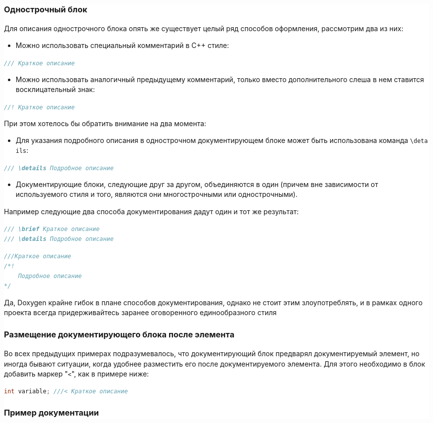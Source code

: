 ### Однострочный блок

Для описания однострочного блока опять же существует целый ряд способов оформления, рассмотрим два из них:

+ Можно использовать специальный комментарий в C++ стиле:

```cpp
/// Краткое описание
```

+ Можно использовать аналогичный предыдущему комментарий, только вместо дополнительного слеша в нем ставится восклицательный знак:

```cpp
//! Краткое описание
```

При этом хотелось бы обратить внимание на два момента:

+ Для указания подробного описания в однострочном документирующем блоке может быть использована команда `\details`:

```cpp
/// \details Подробное описание
```

+ Документирующие блоки, следующие друг за другом, объединяются в один (причем вне зависимости от используемого стиля и того, являются они многострочными или однострочными).

Например следующие два способа документирования дадут один и тот же результат:

```cpp
/// \brief Краткое описание
/// \details Подробное описание
```

```cpp
///Краткое описание
/*!
    Подробное описание
*/
```

Да, Doxygen крайне гибок в плане способов документирования, однако не стоит этим злоупотреблять, и в рамках одного проекта всегда придерживайтесь заранее оговоренного единообразного стиля

### Размещение документирующего блока после элемента

Во всех предыдущих примерах подразумевалось, что документирующий блок предварял документируемый элемент, но иногда бывают ситуации, когда удобнее разместить его после документируемого элемента. Для этого необходимо в блок добавить маркер "`<`", как в примере ниже:

```cpp
int variable; ///< Краткое описание
```

### Пример документации
